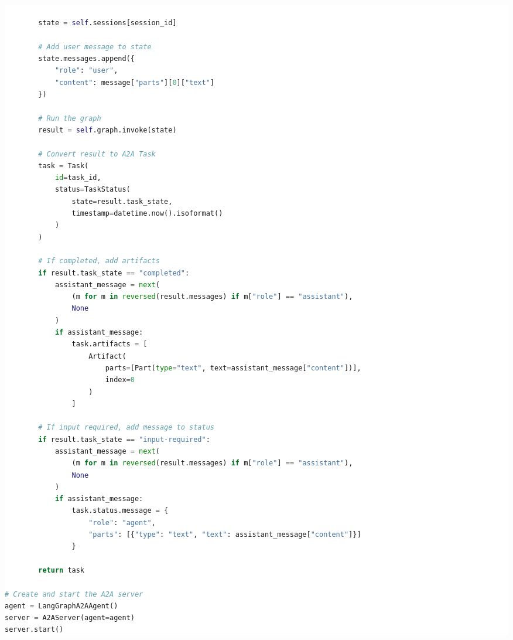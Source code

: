 ```python
        
        state = self.sessions[session_id]
        
        # Add user message to state
        state.messages.append({
            "role": "user", 
            "content": message["parts"][0]["text"]
        })
        
        # Run the graph
        result = self.graph.invoke(state)
        
        # Convert result to A2A Task
        task = Task(
            id=task_id,
            status=TaskStatus(
                state=result.task_state,
                timestamp=datetime.now().isoformat()
            )
        )
        
        # If completed, add artifacts
        if result.task_state == "completed":
            assistant_message = next(
                (m for m in reversed(result.messages) if m["role"] == "assistant"),
                None
            )
            if assistant_message:
                task.artifacts = [
                    Artifact(
                        parts=[Part(type="text", text=assistant_message["content"])],
                        index=0
                    )
                ]
        
        # If input required, add message to status
        if result.task_state == "input-required":
            assistant_message = next(
                (m for m in reversed(result.messages) if m["role"] == "assistant"),
                None
            )
            if assistant_message:
                task.status.message = {
                    "role": "agent",
                    "parts": [{"type": "text", "text": assistant_message["content"]}]
                }
        
        return task

# Create and start the A2A server
agent = LangGraphA2AAgent()
server = A2AServer(agent=agent)
server.start()
```
